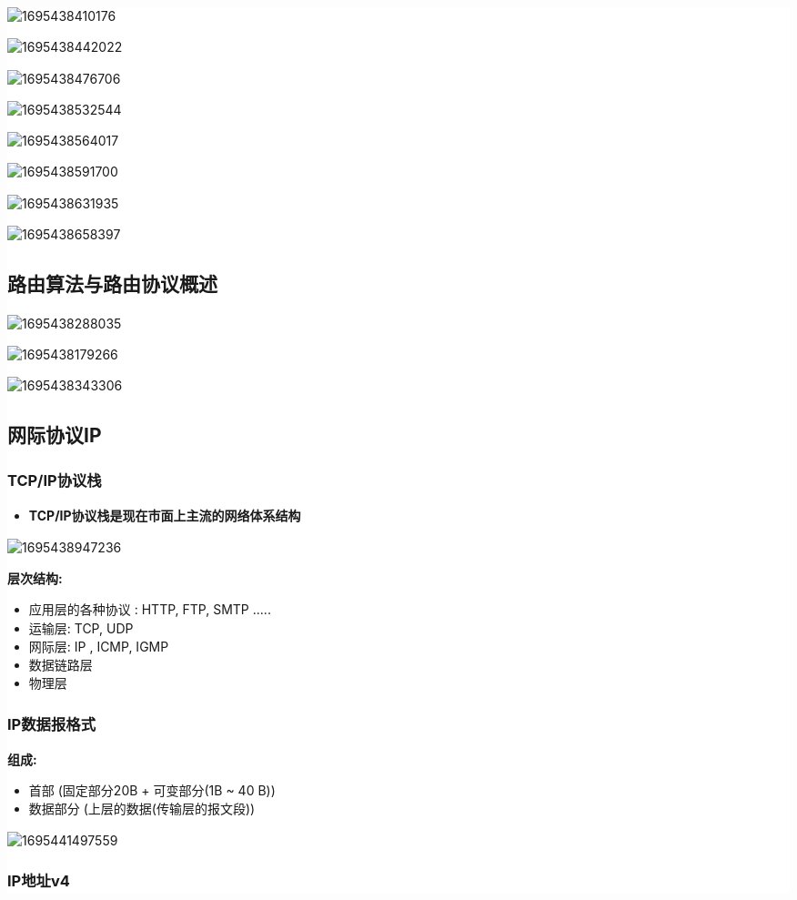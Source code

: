 ![1695438410176](image/计算机网络/1695438410176.png)

![1695438442022](image/计算机网络/1695438442022.png)

![1695438476706](image/计算机网络/1695438476706.png)

![1695438532544](image/计算机网络/1695438532544.png)

![1695438564017](image/计算机网络/1695438564017.png)

![1695438591700](image/计算机网络/1695438591700.png)

![1695438631935](image/计算机网络/1695438631935.png)

![1695438658397](image/计算机网络/1695438658397.png)

## 路由算法与路由协议概述

![1695438288035](image/计算机网络/1695438288035.png)

![1695438179266](image/计算机网络/1695438179266.png)

![1695438343306](image/计算机网络/1695438343306.png)

## 网际协议IP

### TCP/IP协议栈

* **TCP/IP协议栈是现在市面上主流的网络体系结构**

![1695438947236](image/计算机网络/1695438947236.png)

**层次结构:**

* 应用层的各种协议 : HTTP,	FTP,	SMTP .....
* 运输层: TCP,   UDP
* 网际层: IP , ICMP,  IGMP
* 数据链路层
* 物理层

### IP数据报格式

**组成:**

* 首部	(固定部分20B   +   可变部分(1B ~ 40 B))
* 数据部分	(上层的数据(传输层的报文段))

![1695441497559](image/计算机网络/1695441497559.png)

### IP地址v4
